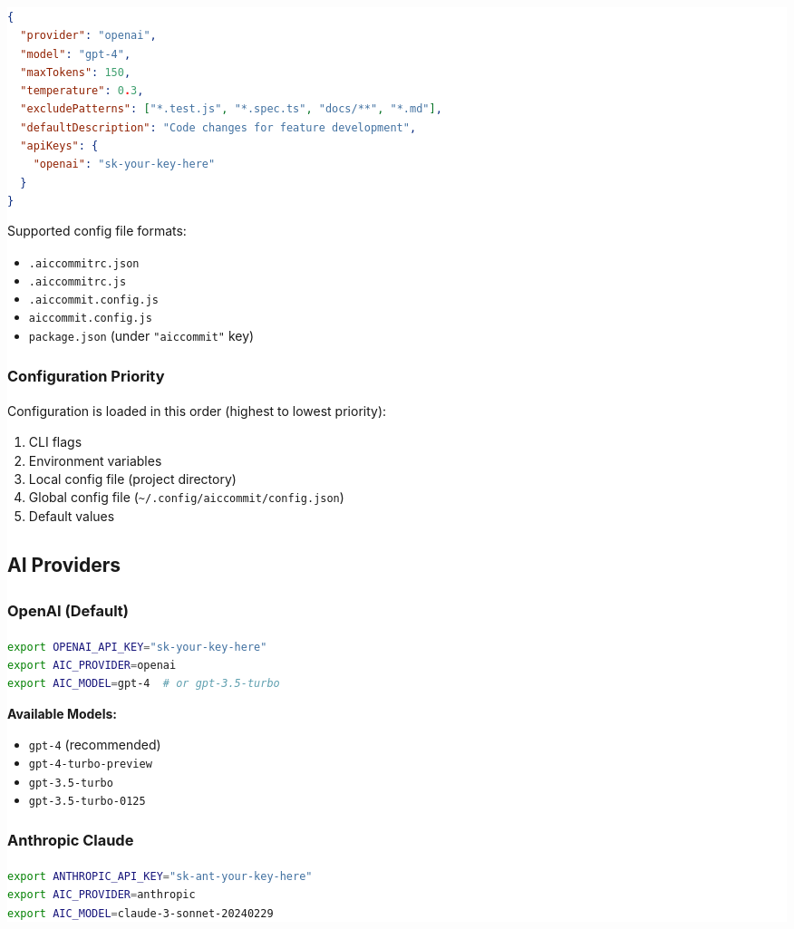 ```json
{
  "provider": "openai",
  "model": "gpt-4",
  "maxTokens": 150,
  "temperature": 0.3,
  "excludePatterns": ["*.test.js", "*.spec.ts", "docs/**", "*.md"],
  "defaultDescription": "Code changes for feature development",
  "apiKeys": {
    "openai": "sk-your-key-here"
  }
}
```

Supported config file formats:

- `.aiccommitrc.json`
- `.aiccommitrc.js`
- `.aiccommit.config.js`
- `aiccommit.config.js`
- `package.json` (under `"aiccommit"` key)

### Configuration Priority

Configuration is loaded in this order (highest to lowest priority):

1. CLI flags
2. Environment variables
3. Local config file (project directory)
4. Global config file (`~/.config/aiccommit/config.json`)
5. Default values

## AI Providers

### OpenAI (Default)

```bash
export OPENAI_API_KEY="sk-your-key-here"
export AIC_PROVIDER=openai
export AIC_MODEL=gpt-4  # or gpt-3.5-turbo
```

**Available Models:**

- `gpt-4` (recommended)
- `gpt-4-turbo-preview`
- `gpt-3.5-turbo`
- `gpt-3.5-turbo-0125`

### Anthropic Claude

```bash
export ANTHROPIC_API_KEY="sk-ant-your-key-here"
export AIC_PROVIDER=anthropic
export AIC_MODEL=claude-3-sonnet-20240229
```
